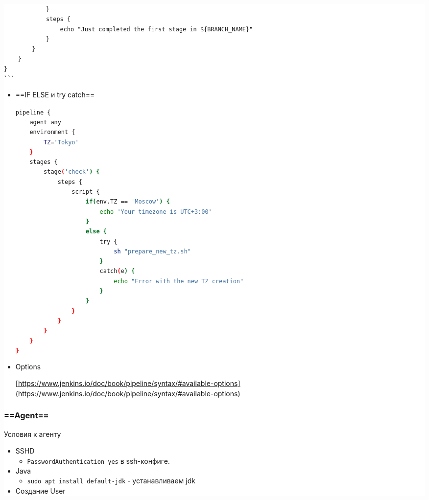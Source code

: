                 }
                steps {
                    echo "Just completed the first stage in ${BRANCH_NAME}"
                }
            }
        }
    }
    ```
    
- ==IF ELSE и try catch==
    
    ```Bash
    pipeline {
        agent any
        environment {
            TZ='Tokyo'
        }
        stages {
            stage('check') {
                steps {
                    script {
                        if(env.TZ == 'Moscow') {
                            echo 'Your timezone is UTC+3:00'
                        }
                        else {
                            try {
                                sh "prepare_new_tz.sh"
                            }
                            catch(e) {
                                echo "Error with the new TZ creation"
                            }
                        }
                    }
                }
            }
        }
    }
    ```
    
- Options
    
    [https://www.jenkins.io/doc/book/pipeline/syntax/#available-options](https://www.jenkins.io/doc/book/pipeline/syntax/#available-options)
    

  

  

  

### ==Agent==

  

Условия к агенту

- SSHD
    - `PasswordAuthentication yes` в ssh-конфиге.
- Java
    - `sudo apt install default-jdk` - устанавливаем jdk
- Создание User
    